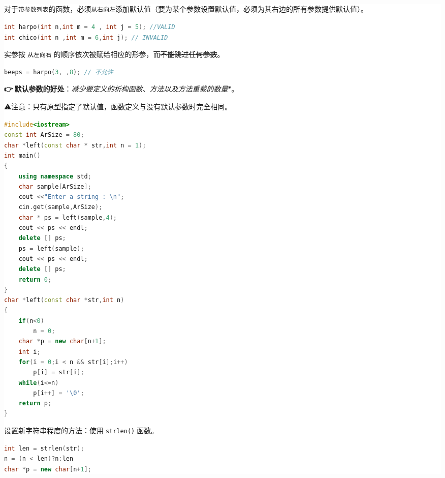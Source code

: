 对于`带参数列表`的函数，必须`从右向左`添加默认值（要为某个参数设置默认值，必须为其右边的所有参数提供默认值）。

```cpp
int harpo(int n,int m = 4 , int j = 5); //VALID
int chico(int n ,int m = 6,int j); // INVALID
```

实参按 `从左向右` 的顺序依次被赋给相应的形参，而~~不能跳过任何参数~~。

```cpp
beeps = harpo(3, ,8); // 不允许
```

**👉 默认参数的好处**：*减少要定义的析构函数、方法以及方法重载的数量**。

⚠️注意：只有原型指定了默认值，函数定义与没有默认参数时完全相同。

```cpp
#include<iostream>
const int ArSize = 80;
char *left(const char * str,int n = 1);
int main()
{
    using namespace std;
    char sample[ArSize];
    cout <<"Enter a string : \n";
    cin.get(sample,ArSize);
    char * ps = left(sample,4);
    cout << ps << endl;
    delete [] ps;
    ps = left(sample);
    cout << ps << endl;
    delete [] ps;
    return 0;
}
char *left(const char *str,int n)
{
    if(n<0)
        n = 0;
    char *p = new char[n+1];
    int i;
    for(i = 0;i < n && str[i];i++)
        p[i] = str[i];
    while(i<=n)
        p[i++] = '\0';
    return p;
}
```

设置新字符串程度的方法：使用 `strlen()` 函数。

```cpp
int len = strlen(str);
n = (n < len)?n:len
char *p = new char[n+1];
```
